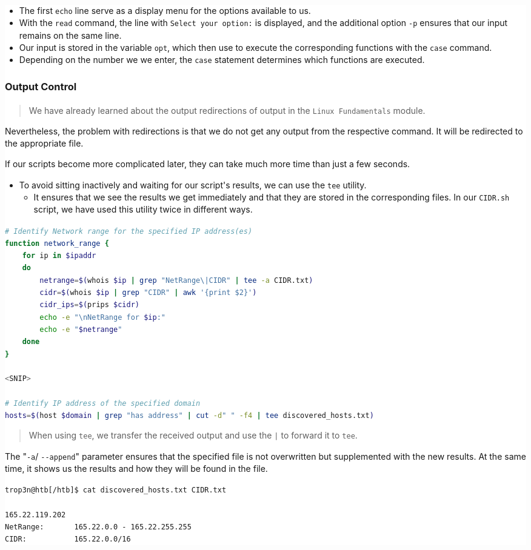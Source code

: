 - The first `echo` line serve as a display menu for the options available to us. 
- With the `read` command, the line with `Select your option:` is displayed, and the additional option `-p` ensures that our input remains on the same line. 
- Our input is stored in the variable `opt`, which then use to execute the corresponding functions with the `case` command. 
- Depending on the number we we enter, the `case` statement determines which functions are executed. 

### Output Control

> We have already learned about the output redirections of output in the `Linux Fundamentals` module. 

Nevertheless, the problem with redirections is that we do not get any output from the respective command. It will be redirected to the appropriate file. 

If our scripts become more complicated later, they can take much more time than just a few seconds. 

- To avoid sitting inactively and waiting for our script's results, we can use the `tee` utility. 
	- It ensures that we see the results we get immediately and that they are stored in the corresponding files. 
In our `CIDR.sh` script, we have used this utility twice in different ways.

```bash
# Identify Network range for the specified IP address(es)
function network_range {
	for ip in $ipaddr
	do
		netrange=$(whois $ip | grep "NetRange\|CIDR" | tee -a CIDR.txt)
		cidr=$(whois $ip | grep "CIDR" | awk '{print $2}')
		cidr_ips=$(prips $cidr)
		echo -e "\nNetRange for $ip:"
		echo -e "$netrange"
	done
}

<SNIP>

# Identify IP address of the specified domain
hosts=$(host $domain | grep "has address" | cut -d" " -f4 | tee discovered_hosts.txt)
```

> When using `tee`, we transfer the received output and use the `|` to forward it to `tee`.

The "`-a`/ `--append`" parameter ensures that the specified file is not overwritten but supplemented with the new results. At the same time, it shows us the results and how they will be found in the file.

```shell-session
trop3n@htb[/htb]$ cat discovered_hosts.txt CIDR.txt

165.22.119.202
NetRange:       165.22.0.0 - 165.22.255.255
CIDR:           165.22.0.0/16
```
